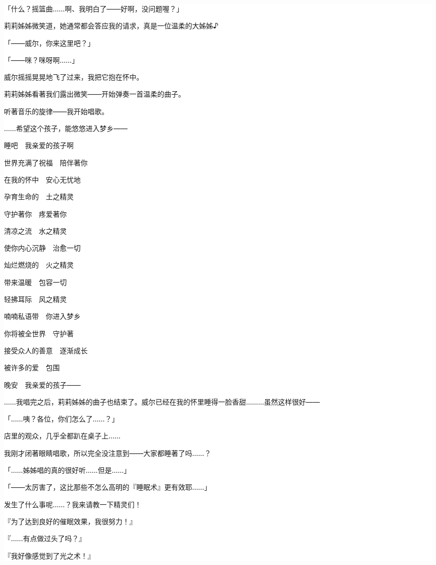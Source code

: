 「什么？摇篮曲……啊、我明白了——好啊，没问题喔？」

莉莉姊姊微笑道，她通常都会答应我的请求，真是一位温柔的大姊姊♪

「——威尔，你来这里吧？」

「——咪？咪呀啊……」

威尔摇摇晃晃地飞了过来，我把它抱在怀中。

莉莉姊姊看著我们露出微笑——开始弹奏一首温柔的曲子。

听著音乐的旋律——我开始唱歌。

……希望这个孩子，能悠悠进入梦乡——

睡吧　我亲爱的孩子啊

世界充满了祝福　陪伴著你

在我的怀中　安心无忧地

孕育生命的　土之精灵

守护著你　疼爱著你

清凉之流　水之精灵

使你内心沉静　治愈一切

灿烂燃烧的　火之精灵

带来温暖　包容一切

轻拂耳际　风之精灵

喃喃私语带　你进入梦乡

你将被全世界　守护著

接受众人的善意　逐渐成长

被许多的爱　包围

晚安　我亲爱的孩子——

……我唱完之后，莉莉姊姊的曲子也结束了。威尔已经在我的怀里睡得一脸香甜………虽然这样很好——

「……咦？各位，你们怎么了……？」

店里的观众，几乎全都趴在桌子上……

我刚才闭著眼睛唱歌，所以完全没注意到——大家都睡著了吗……？

「……姊姊唱的真的很好听……但是……」

「——太厉害了，这比那些不怎么高明的『睡眠术』更有效耶……」

发生了什么事呢……？我来请教一下精灵们！

『为了达到良好的催眠效果，我很努力！』

『……有点做过头了吗？』

『我好像感觉到了光之术！』
